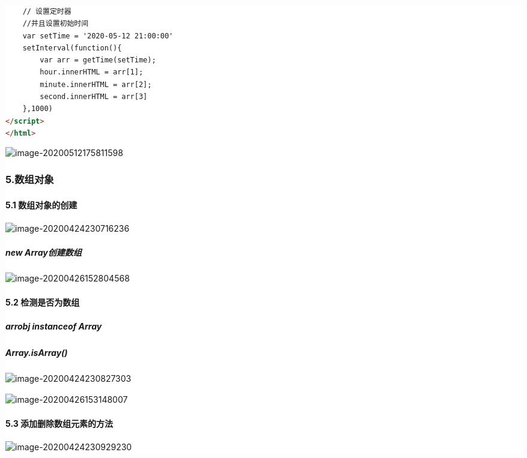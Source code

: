 ~~~html
    // 设置定时器
    //并且设置初始时间
    var setTime = '2020-05-12 21:00:00'
    setInterval(function(){
        var arr = getTime(setTime);
        hour.innerHTML = arr[1];
        minute.innerHTML = arr[2];
        second.innerHTML = arr[3]
    },1000)
</script>
</html>
~~~



![image-20200512175811598](JavaScript基础.assets/image-20200512175811598.png)





### 5.数组对象

#### 5.1 数组对象的创建

![image-20200424230716236](JavaScript基础.assets/image-20200424230716236.png)



##### new Array创建数组

![image-20200426152804568](JavaScript基础.assets/image-20200426152804568.png)





#### 5.2 检测是否为数组

#####  arrobj instanceof Array

##### Array.isArray()

![image-20200424230827303](JavaScript基础.assets/image-20200424230827303.png)





![image-20200426153148007](JavaScript基础.assets/image-20200426153148007.png)



#### 5.3 添加删除数组元素的方法



![image-20200424230929230](JavaScript基础.assets/image-20200424230929230.png)
